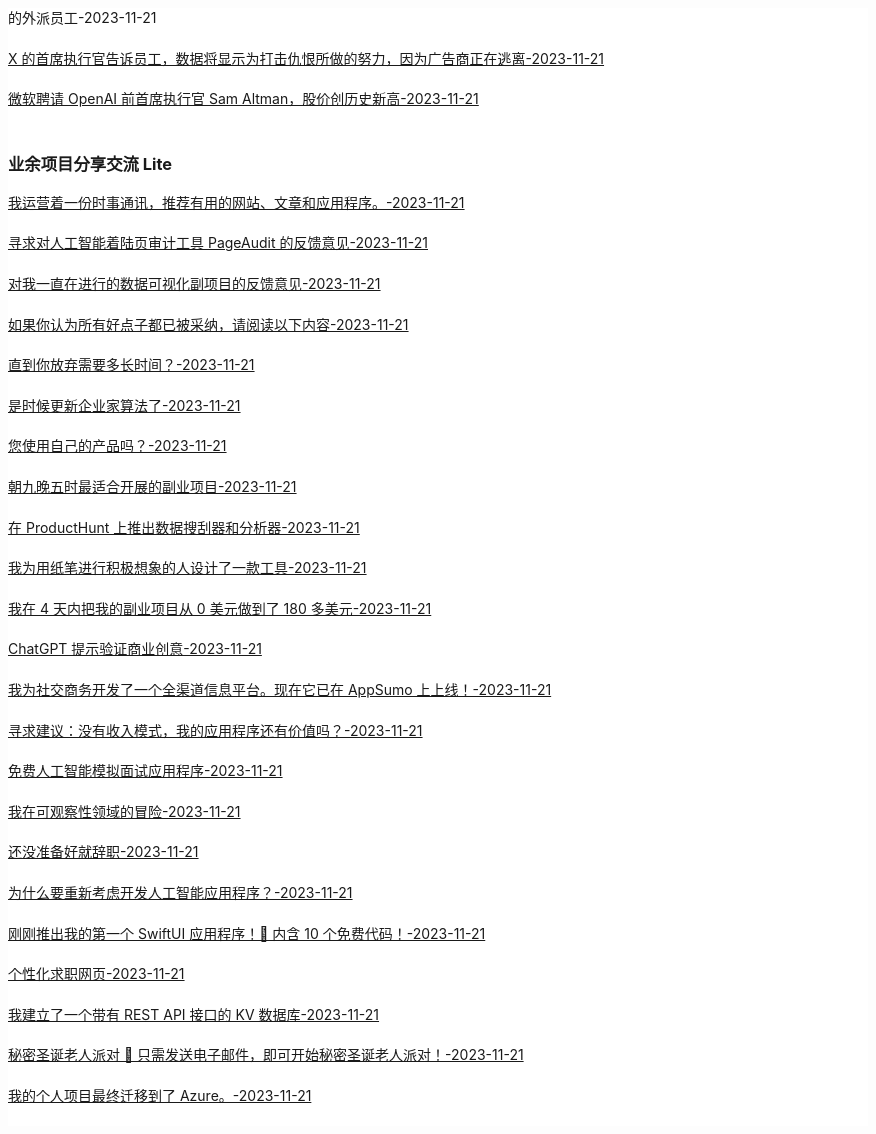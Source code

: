 的外派员工-2023-11-21</a><br/><br/><a target=_blank rel=nofollow href="https://www.reuters.com/technology/xs-ceo-tells-staff-data-will-show-efforts-fight-hate-advertisers-flee-2023-11-20/" >X 的首席执行官告诉员工，数据将显示为打击仇恨所做的努力，因为广告商正在逃离-2023-11-21</a><br/><br/><a target=_blank rel=nofollow href="https://www.cnn.com/2023/11/20/investing/microsoft-stock-record-high-altman-openai/index.html" >微软聘请 OpenAI 前首席执行官 Sam Altman，股价创历史新高-2023-11-21</a><br/><br/>





###  业余项目分享交流 Lite

<a target=_blank rel=nofollow href="https://www.reddit.com/r/SideProject/comments/180o4al/i_run_a_newsletter_that_recommends_useful/" >我运营着一份时事通讯，推荐有用的网站、文章和应用程序。-2023-11-21</a><br/><br/><a target=_blank rel=nofollow href="https://www.reddit.com/r/SideProject/comments/180os5b/seeking_feedback_for_pageaudit_aipowered_landing/" >寻求对人工智能着陆页审计工具 PageAudit 的反馈意见-2023-11-21</a><br/><br/><a target=_blank rel=nofollow href="https://www.reddit.com/r/SideProject/comments/180nw0t/feedback_for_a_data_visualization_side_project/" >对我一直在进行的数据可视化副项目的反馈意见-2023-11-21</a><br/><br/><a target=_blank rel=nofollow href="https://www.reddit.com/r/SideProject/comments/1804czw/if_you_think_all_great_ideas_are_taken_already/" >如果你认为所有好点子都已被采纳，请阅读以下内容-2023-11-21</a><br/><br/><a target=_blank rel=nofollow href="https://www.reddit.com/r/SideProject/comments/180kvrw/how_long_does_it_take_until_you_give_up/" >直到你放弃需要多长时间？-2023-11-21</a><br/><br/><a target=_blank rel=nofollow href="https://www.reddit.com/r/SideProject/comments/180dwrd/time_to_update_the_entrepreneur_algorithm/" >是时候更新企业家算法了-2023-11-21</a><br/><br/><a target=_blank rel=nofollow href="https://www.reddit.com/r/SideProject/comments/180gmj3/do_you_use_your_own_product/" >您使用自己的产品吗？-2023-11-21</a><br/><br/><a target=_blank rel=nofollow href="https://www.reddit.com/r/SideProject/comments/180fuq8/the_best_side_projects_to_start_while_working_a_95/" >朝九晚五时最适合开展的副业项目-2023-11-21</a><br/><br/><a target=_blank rel=nofollow href="https://www.producthunt.com/posts/webpecker-2/maker-invite?code=QO2MjN" >在 ProductHunt 上推出数据搜刮器和分析器-2023-11-21</a><br/><br/><a target=_blank rel=nofollow href="https://old.reddit.com/r/SideProject/comments/180euna/i_built_a_tool_for_people_that_do_active/" >我为用纸笔进行积极想象的人设计了一款工具-2023-11-21</a><br/><br/><a target=_blank rel=nofollow href="https://www.reddit.com/r/SideProject/comments/180ecro/i_took_my_side_project_from_0_to_180_in_4_days/" >我在 4 天内把我的副业项目从 0 美元做到了 180 多美元-2023-11-21</a><br/><br/><a target=_blank rel=nofollow href="https://www.reddit.com/r/SideProject/comments/17zwzg6/chatgpt_prompt_to_validate_business_ideas/" >ChatGPT 提示验证商业创意-2023-11-21</a><br/><br/><a target=_blank rel=nofollow href="https://www.reddit.com/r/SideProject/comments/180d3hm/i_have_developed_an_omnichannel_messaging/" >我为社交商务开发了一个全渠道信息平台。现在它已在 AppSumo 上上线！-2023-11-21</a><br/><br/><a target=_blank rel=nofollow href="https://www.reddit.com/r/SideProject/comments/180cpuc/seeking_advice_is_my_app_still_valuable_without_a/" >寻求建议：没有收入模式，我的应用程序还有价值吗？-2023-11-21</a><br/><br/><a target=_blank rel=nofollow href="https://www.reddit.com/r/SideProject/comments/180ciff/free_ai_mock_interview_app/" >免费人工智能模拟面试应用程序-2023-11-21</a><br/><br/><a target=_blank rel=nofollow href="https://www.reddit.com/r/SideProject/comments/180718n/my_venture_into_the_observability_space/" >我在可观察性领域的冒险-2023-11-21</a><br/><br/><a target=_blank rel=nofollow href="https://www.reddit.com/r/SideProject/comments/1808ug4/quitting_a_job_when_i_wasnt_ready/" >还没准备好就辞职-2023-11-21</a><br/><br/><a target=_blank rel=nofollow href="https://www.reddit.com/r/SideProject/comments/1808qmd/why_you_should_reconsider_building_an_ai_app/" >为什么要重新考虑开发人工智能应用程序？-2023-11-21</a><br/><br/><a target=_blank rel=nofollow href="https://www.reddit.com/r/SideProject/comments/1807uk6/just_launched_my_first_swiftui_app_10_free_codes/" >刚刚推出我的第一个 SwiftUI 应用程序！🚀 内含 10 个免费代码！-2023-11-21</a><br/><br/><a target=_blank rel=nofollow href="https://www.reddit.com/r/SideProject/comments/1806t92/personalized_web_pages_for_job_applications/" >个性化求职网页-2023-11-21</a><br/><br/><a target=_blank rel=nofollow href="https://www.reddit.com/r/SideProject/comments/17zvlpr/i_built_a_kv_database_with_rest_api_interface/" >我建立了一个带有 REST API 接口的 KV 数据库-2023-11-21</a><br/><br/><a target=_blank rel=nofollow href="https://secretsantabash.com/" >秘密圣诞老人派对 🎄 只需发送电子邮件，即可开始秘密圣诞老人派对！-2023-11-21</a><br/><br/><a target=_blank rel=nofollow href="https://cryptowulf.app/blog/migration-microsoft-azure/" >我的个人项目最终迁移到了 Azure。-2023-11-21</a><br/><br/>
